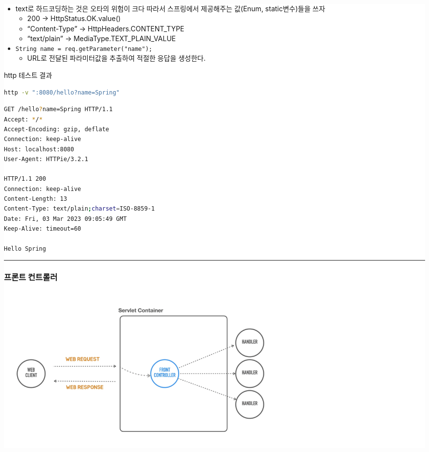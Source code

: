 
- text로 하드코딩하는 것은 오타의 위험이 크다 따라서 스프링에서 제공해주는 값(Enum, static변수)들을 쓰자
    - 200 → HttpStatus.OK.value()
    - “Content-Type” → HttpHeaders.CONTENT_TYPE
    - “text/plain” → MediaType.TEXT_PLAIN_VALUE
- `String name = req.getParameter("name");`
    - URL로 전달된 파라미터값을 추출하여 적절한 응답을 생성한다.

http 테스트 결과

```bash
http -v ":8080/hello?name=Spring"
```

```bash
GET /hello?name=Spring HTTP/1.1
Accept: */*
Accept-Encoding: gzip, deflate
Connection: keep-alive
Host: localhost:8080
User-Agent: HTTPie/3.2.1

HTTP/1.1 200 
Connection: keep-alive
Content-Length: 13
Content-Type: text/plain;charset=ISO-8859-1
Date: Fri, 03 Mar 2023 09:05:49 GMT
Keep-Alive: timeout=60

Hello Spring
```

---

### 프론트 컨트롤러

<img src="img/Section3/6.08.57.png" width="80%">
